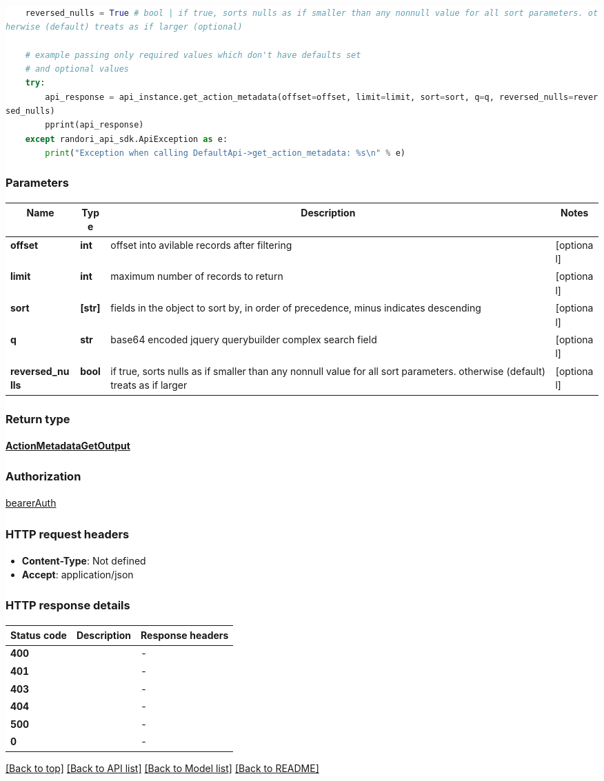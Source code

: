 ```python
    reversed_nulls = True # bool | if true, sorts nulls as if smaller than any nonnull value for all sort parameters. otherwise (default) treats as if larger (optional)

    # example passing only required values which don't have defaults set
    # and optional values
    try:
        api_response = api_instance.get_action_metadata(offset=offset, limit=limit, sort=sort, q=q, reversed_nulls=reversed_nulls)
        pprint(api_response)
    except randori_api_sdk.ApiException as e:
        print("Exception when calling DefaultApi->get_action_metadata: %s\n" % e)
```


### Parameters

Name | Type | Description  | Notes
------------- | ------------- | ------------- | -------------
 **offset** | **int**| offset into avilable records after filtering | [optional]
 **limit** | **int**| maximum number of records to return | [optional]
 **sort** | **[str]**| fields in the object to sort by, in order of precedence, minus indicates descending | [optional]
 **q** | **str**| base64 encoded jquery querybuilder complex search field | [optional]
 **reversed_nulls** | **bool**| if true, sorts nulls as if smaller than any nonnull value for all sort parameters. otherwise (default) treats as if larger | [optional]

### Return type

[**ActionMetadataGetOutput**](ActionMetadataGetOutput.md)

### Authorization

[bearerAuth](../README.md#bearerAuth)

### HTTP request headers

 - **Content-Type**: Not defined
 - **Accept**: application/json


### HTTP response details

| Status code | Description | Response headers |
|-------------|-------------|------------------|
**400** |  |  -  |
**401** |  |  -  |
**403** |  |  -  |
**404** |  |  -  |
**500** |  |  -  |
**0** |  |  -  |

[[Back to top]](#) [[Back to API list]](../README.md#documentation-for-api-endpoints) [[Back to Model list]](../README.md#documentation-for-models) [[Back to README]](../README.md)
